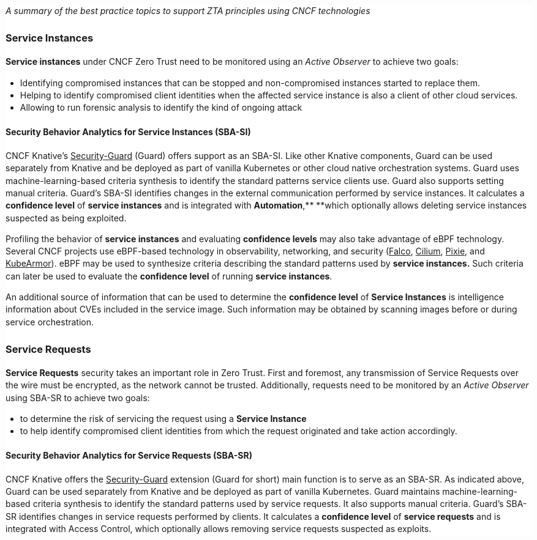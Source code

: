 _A summary of the best practice topics to support ZTA principles using CNCF technologies_

### Service Instances

**Service instances** under CNCF Zero Trust need to be monitored using an _Active Observer_ to achieve two goals:

* Identifying compromised instances that can be stopped and  non-compromised instances started to replace them.
* Helping to identify compromised client identities when the affected service instance is also a client of other cloud services.
* Allowing to run forensic analysis to identify the kind of ongoing attack

#### Security Behavior Analytics for Service Instances (SBA-SI)

CNCF Knative’s [Security-Guard](https://knative.dev/docs/serving/app-security/security-guard-about/) (Guard) offers support as an SBA-SI. Like other Knative components, Guard can be used separately from Knative and be deployed as part of vanilla Kubernetes or other cloud native orchestration systems. Guard uses machine-learning-based criteria synthesis to identify the standard patterns service clients use. Guard also supports setting manual criteria. Guard’s SBA-SI identifies changes in the external communication performed by service instances. It calculates a **confidence level** of **service instances** and is integrated with **Automation**,** **which optionally allows deleting service instances suspected as being exploited.

Profiling the behavior of **service instances** and evaluating **confidence levels** may also take advantage of eBPF technology. Several CNCF projects use eBPF-based technology in observability, networking, and security ([Falco](https://falco.org/), [Cilium](https://cilium.io/), [Pixie](https://docs.px.dev/), and [KubeArmor](https://kubearmor.io/)). eBPF may be used to synthesize criteria describing the standard patterns used by **service instances.** Such criteria can later be used to evaluate the **confidence level** of running **service instances**.

An additional source of information that can be used to determine the **confidence level** of **Service Instances** is intelligence information about CVEs included in the service image. Such information may be obtained by scanning images before or during service orchestration.

### Service Requests

**Service Requests** security takes an important role in Zero Trust. First and foremost, any transmission of Service Requests over the wire must be encrypted, as the network cannot be trusted. Additionally, requests need to be monitored by an _Active Observer_ using SBA-SR  to achieve two goals:

* to determine the risk of servicing the request using a **Service Instance**
* to help identify compromised client identities from which the request originated and take action accordingly.

#### Security Behavior Analytics for Service Requests (SBA-SR)

CNCF Knative offers the [Security-Guard](https://knative.dev/docs/serving/app-security/security-guard-about/#security-guard-profile-and-criteria) extension (Guard for short) main function is to serve as an SBA-SR. As indicated above, Guard can be used separately from Knative and be deployed as part of vanilla Kubernetes. Guard maintains machine-learning-based criteria synthesis to identify the standard patterns used by service requests. It also supports manual criteria. Guard’s SBA-SR identifies changes in service requests performed by clients. It calculates a **confidence level** of **service requests** and is integrated with Access Control, which optionally allows removing service requests suspected as exploits.
